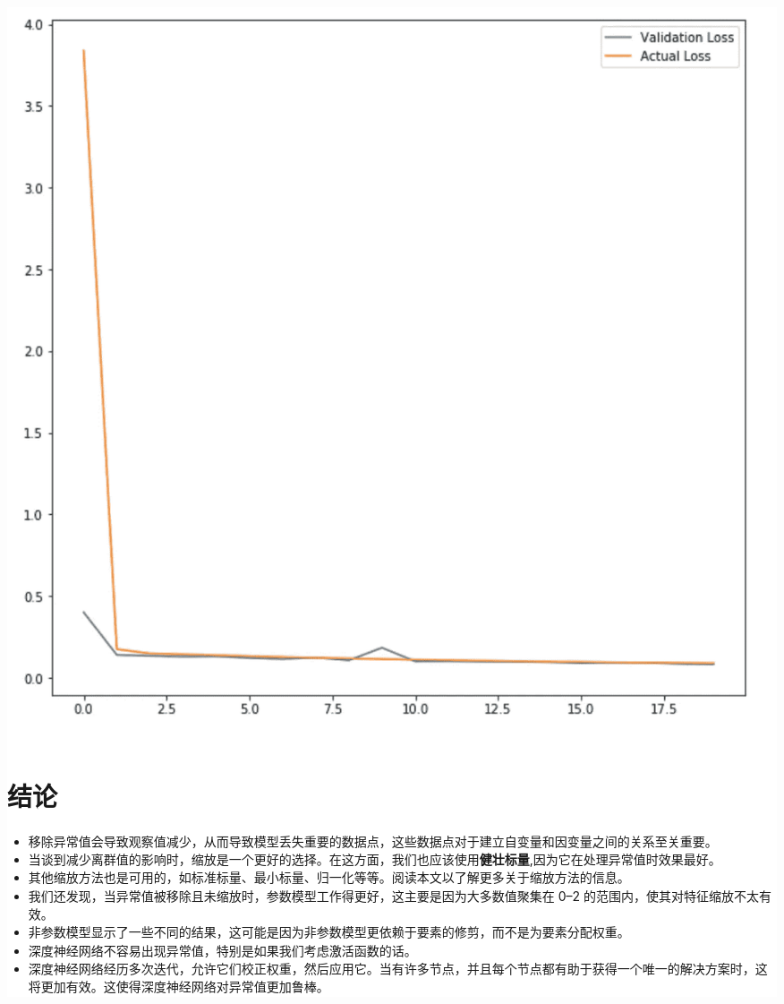 ![](img/843309c839652c69f8db57d59d43a3dc.png)

# 结论

*   移除异常值会导致观察值减少，从而导致模型丢失重要的数据点，这些数据点对于建立自变量和因变量之间的关系至关重要。
*   当谈到减少离群值的影响时，缩放是一个更好的选择。在这方面，我们也应该使用**健壮标量**,因为它在处理异常值时效果最好。
*   其他缩放方法也是可用的，如标准标量、最小标量、归一化等等。阅读本文以了解更多关于缩放方法的信息。
*   我们还发现，当异常值被移除且未缩放时，参数模型工作得更好，这主要是因为大多数值聚集在 0–2 的范围内，使其对特征缩放不太有效。
*   非参数模型显示了一些不同的结果，这可能是因为非参数模型更依赖于要素的修剪，而不是为要素分配权重。
*   深度神经网络不容易出现异常值，特别是如果我们考虑激活函数的话。
*   深度神经网络经历多次迭代，允许它们校正权重，然后应用它。当有许多节点，并且每个节点都有助于获得一个唯一的解决方案时，这将更加有效。这使得深度神经网络对异常值更加鲁棒。
